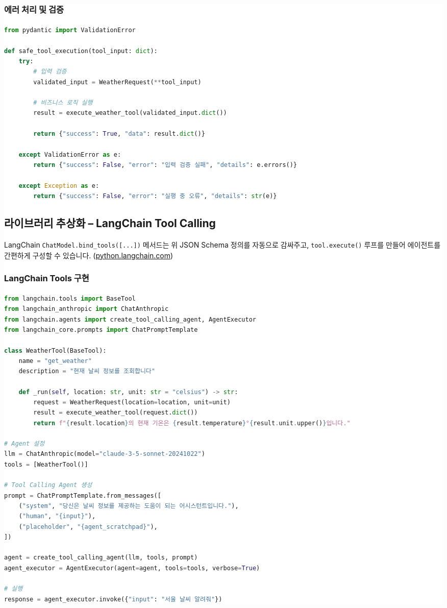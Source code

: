 ### 에러 처리 및 검증

```python
from pydantic import ValidationError

def safe_tool_execution(tool_input: dict):
    try:
        # 입력 검증
        validated_input = WeatherRequest(**tool_input)
        
        # 비즈니스 로직 실행
        result = execute_weather_tool(validated_input.dict())
        
        return {"success": True, "data": result.dict()}
        
    except ValidationError as e:
        return {"success": False, "error": "입력 검증 실패", "details": e.errors()}
    
    except Exception as e:
        return {"success": False, "error": "실행 중 오류", "details": str(e)}
```

## 라이브러리 추상화 – **LangChain Tool Calling**

LangChain `ChatModel.bind_tools([...])` 메서드는 위 JSON Schema 정의를 자동으로 감싸주고, `tool.execute()` 루프를 만들어 에이전트를 간편하게 구성할 수 있습니다. ([python.langchain.com][8])

### LangChain Tools 구현

```python
from langchain.tools import BaseTool
from langchain_anthropic import ChatAnthropic
from langchain.agents import create_tool_calling_agent, AgentExecutor
from langchain_core.prompts import ChatPromptTemplate

class WeatherTool(BaseTool):
    name = "get_weather"
    description = "현재 날씨 정보를 조회합니다"
    
    def _run(self, location: str, unit: str = "celsius") -> str:
        request = WeatherRequest(location=location, unit=unit)
        result = execute_weather_tool(request.dict())
        return f"{result.location}의 현재 기온은 {result.temperature}°{result.unit.upper()}입니다."

# Agent 설정
llm = ChatAnthropic(model="claude-3-5-sonnet-20241022")
tools = [WeatherTool()]

# Tool Calling Agent 생성
prompt = ChatPromptTemplate.from_messages([
    ("system", "당신은 날씨 정보를 제공하는 도움이 되는 어시스턴트입니다."),
    ("human", "{input}"),
    ("placeholder", "{agent_scratchpad}"),
])

agent = create_tool_calling_agent(llm, tools, prompt)
agent_executor = AgentExecutor(agent=agent, tools=tools, verbose=True)

# 실행
response = agent_executor.invoke({"input": "서울 날씨 알려줘"})
```


[1]: https://docs.anthropic.com/en/docs/build-with-claude/tool-use "Tool use with Claude - Anthropic"
[2]: https://docs.cursor.com/chat/agent "Cursor – Agent Mode"
[3]: https://forum.cursor.com/t/auto-run-in-agent-mode-allow-all-commands-feature/83933 "Auto-Run in Agent Mode - Allow all commands feature - Feature Requests - Cursor - Community Forum"
[4]: https://cookbook.openai.com/examples/how_to_call_functions_with_chat_models "How to call functions with chat models"
[5]: https://docs.anthropic.com/en/docs/agents-and-tools/computer-use "Computer use tool - Anthropic"
[6]: https://www.anthropic.com/news/3-5-models-and-computer-use "Introducing computer use, a new Claude 3.5 Sonnet, and Claude 3.5 Haiku \ Anthropic"
[7]: https://murraycole.com/posts/claude-tool-use-pydantic "Implementing Claude Tool Use with Pydantic for Structured AI Responses"
[8]: https://python.langchain.com/docs/concepts/tool_calling/ "Tool calling | ️ LangChain"